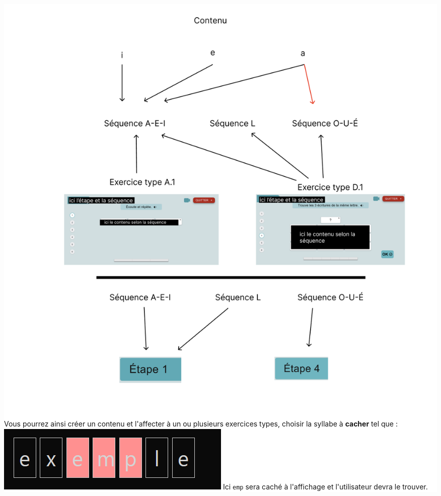 
![structure](readmeRessources/images/structure.png)

Vous pourrez ainsi créer un contenu et l'affecter à un ou plusieurs exercices types, choisir la syllabe à **cacher** tel que :
![cacher](readmeRessources/images/cacher.png)
Ici `emp` sera caché à l'affichage et l'utilisateur devra le trouver.
